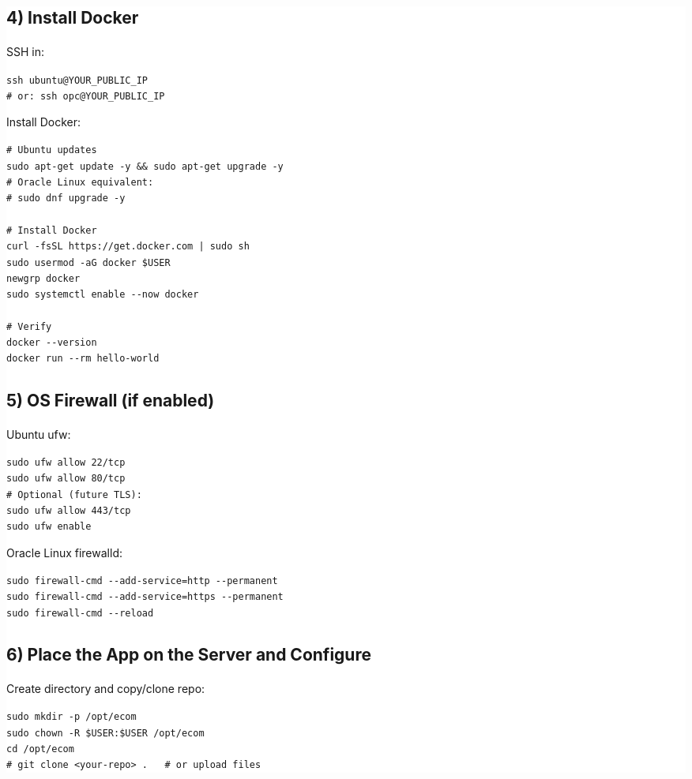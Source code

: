 ## 4) Install Docker

SSH in:
```
ssh ubuntu@YOUR_PUBLIC_IP
# or: ssh opc@YOUR_PUBLIC_IP
```

Install Docker:
```
# Ubuntu updates
sudo apt-get update -y && sudo apt-get upgrade -y
# Oracle Linux equivalent:
# sudo dnf upgrade -y

# Install Docker
curl -fsSL https://get.docker.com | sudo sh
sudo usermod -aG docker $USER
newgrp docker
sudo systemctl enable --now docker

# Verify
docker --version
docker run --rm hello-world
```

## 5) OS Firewall (if enabled)

Ubuntu ufw:
```
sudo ufw allow 22/tcp
sudo ufw allow 80/tcp
# Optional (future TLS):
sudo ufw allow 443/tcp
sudo ufw enable
```

Oracle Linux firewalld:
```
sudo firewall-cmd --add-service=http --permanent
sudo firewall-cmd --add-service=https --permanent
sudo firewall-cmd --reload
```

## 6) Place the App on the Server and Configure

Create directory and copy/clone repo:
```
sudo mkdir -p /opt/ecom
sudo chown -R $USER:$USER /opt/ecom
cd /opt/ecom
# git clone <your-repo> .   # or upload files
```
